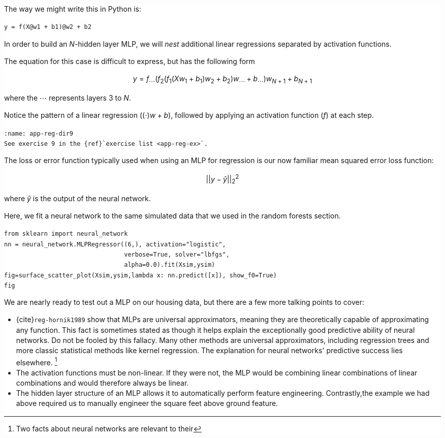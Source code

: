 The way we might write this in Python is:

```{code-block} python
y = f(X@w1 + b1)@w2 + b2
```

In order to build an $N$-hidden layer MLP, we will *nest* additional linear regressions
separated by activation functions.

The equation for this case is difficult to express, but has the following form

$$
y = f_{\cdots} \left(f_2(f_1(X w_1 + b_1) w_2 + b_2) w_{\cdots} + b_{\cdots} \right) w_{N+1} + b_{N+1}
$$

where the $\cdots$ represents layers 3 to $N$.

Notice the pattern of a linear regression ($(\cdot) w + b$),
followed by applying an activation function ($f$) at each step.

````{admonition} Exercise
:name: app-reg-dir9
See exercise 9 in the {ref}`exercise list <app-reg-ex>`.
````

The loss or error function typically used when using an MLP for regression is
our now familiar mean squared error loss function:

$$
{||y - \hat{y}||_2}^2
$$

where $\hat{y}$ is the output of the neural network.

Here, we fit a neural network to the same simulated data that we used
in the random forests section.

```{code-cell} python
from sklearn import neural_network
nn = neural_network.MLPRegressor((6,), activation="logistic",
                                 verbose=True, solver="lbfgs",
                                 alpha=0.0).fit(Xsim,ysim)
fig=surface_scatter_plot(Xsim,ysim,lambda x: nn.predict([x]), show_f0=True)
fig
```

We are nearly ready to test out a MLP on our housing data, but there are a few
more talking points to cover:

- {cite}`reg-hornik1989` show that MLPs are universal approximators,
  meaning they are theoretically capable of approximating any
  function. This fact is sometimes stated as though it helps explain
  the exceptionally good predictive ability of neural networks. Do not
  be fooled by this fallacy. Many other methods are universal approximators,
  including regression trees and more classic statistical methods like
  kernel regression. The explanation for neural networks' predictive success
  lies elsewhere.  [^rate]
- The activation functions must be non-linear. If they were not,
  the MLP would be combining linear combinations of linear combinations and
  would therefore always be linear.
- The hidden layer structure of an MLP allows it to automatically perform feature engineering.
  Contrastly,the example we had above required us to manually engineer
  the square feet above ground feature.


[^rate]: Two facts about neural networks are relevant to their